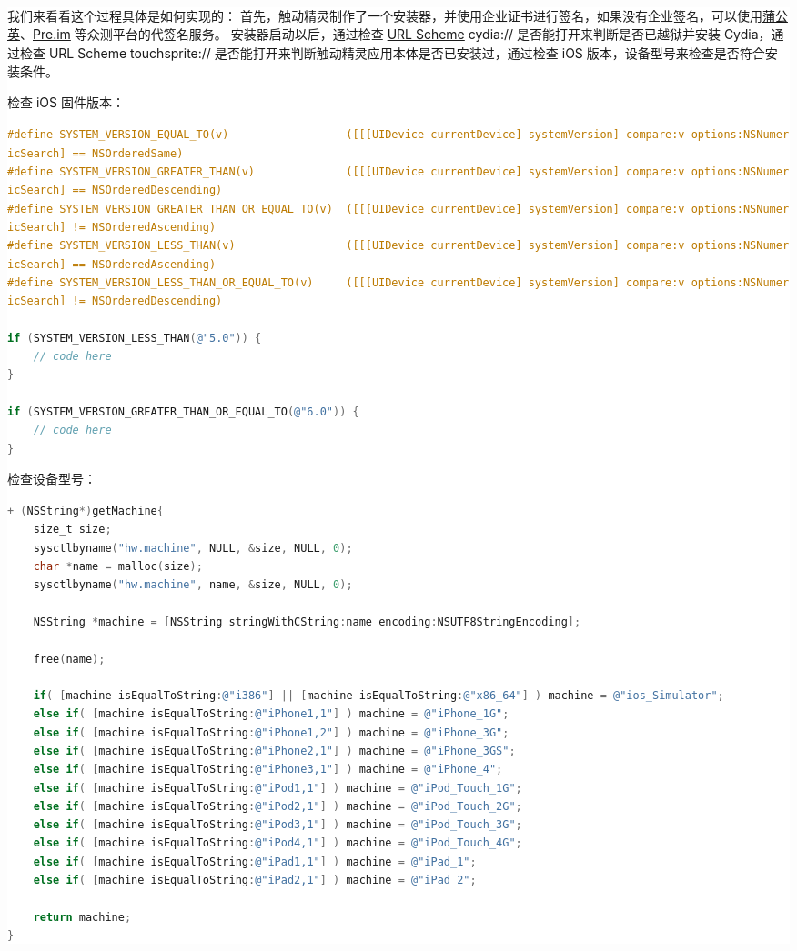 我们来看看这个过程具体是如何实现的：
首先，触动精灵制作了一个安装器，并使用企业证书进行签名，如果没有企业签名，可以使用[蒲公英][8]、[Pre.im][9] 等众测平台的代签名服务。
安装器启动以后，通过检查 [URL Scheme][10] cydia:// 是否能打开来判断是否已越狱并安装 Cydia，通过检查 URL Scheme touchsprite:// 是否能打开来判断触动精灵应用本体是否已安装过，通过检查 iOS 版本，设备型号来检查是否符合安装条件。

检查 iOS 固件版本：

``` objectivec
#define SYSTEM_VERSION_EQUAL_TO(v)                  ([[[UIDevice currentDevice] systemVersion] compare:v options:NSNumericSearch] == NSOrderedSame)
#define SYSTEM_VERSION_GREATER_THAN(v)              ([[[UIDevice currentDevice] systemVersion] compare:v options:NSNumericSearch] == NSOrderedDescending)
#define SYSTEM_VERSION_GREATER_THAN_OR_EQUAL_TO(v)  ([[[UIDevice currentDevice] systemVersion] compare:v options:NSNumericSearch] != NSOrderedAscending)
#define SYSTEM_VERSION_LESS_THAN(v)                 ([[[UIDevice currentDevice] systemVersion] compare:v options:NSNumericSearch] == NSOrderedAscending)
#define SYSTEM_VERSION_LESS_THAN_OR_EQUAL_TO(v)     ([[[UIDevice currentDevice] systemVersion] compare:v options:NSNumericSearch] != NSOrderedDescending)

if (SYSTEM_VERSION_LESS_THAN(@"5.0")) {
    // code here
}
  
if (SYSTEM_VERSION_GREATER_THAN_OR_EQUAL_TO(@"6.0")) {
    // code here
}
```

检查设备型号：

``` objectivec
+ (NSString*)getMachine{
    size_t size;
    sysctlbyname("hw.machine", NULL, &size, NULL, 0);
    char *name = malloc(size);
    sysctlbyname("hw.machine", name, &size, NULL, 0);
    
    NSString *machine = [NSString stringWithCString:name encoding:NSUTF8StringEncoding];
    
    free(name);

    if( [machine isEqualToString:@"i386"] || [machine isEqualToString:@"x86_64"] ) machine = @"ios_Simulator";
    else if( [machine isEqualToString:@"iPhone1,1"] ) machine = @"iPhone_1G";
    else if( [machine isEqualToString:@"iPhone1,2"] ) machine = @"iPhone_3G";
    else if( [machine isEqualToString:@"iPhone2,1"] ) machine = @"iPhone_3GS";
    else if( [machine isEqualToString:@"iPhone3,1"] ) machine = @"iPhone_4";
    else if( [machine isEqualToString:@"iPod1,1"] ) machine = @"iPod_Touch_1G";
    else if( [machine isEqualToString:@"iPod2,1"] ) machine = @"iPod_Touch_2G";
    else if( [machine isEqualToString:@"iPod3,1"] ) machine = @"iPod_Touch_3G";
    else if( [machine isEqualToString:@"iPod4,1"] ) machine = @"iPod_Touch_4G";
    else if( [machine isEqualToString:@"iPad1,1"] ) machine = @"iPad_1";
    else if( [machine isEqualToString:@"iPad2,1"] ) machine = @"iPad_2";
    
    return machine;
}
```


  [1]: https://82flex.com/usr/uploads/2015/12/1814065062.jpg
  [2]: https://82flex.com/usr/uploads/2015/12/876145912.jpg
  [3]: https://82flex.com/usr/uploads/2015/12/2287428762.jpg
  [4]: https://82flex.com/usr/uploads/2015/12/4265176496.jpg
  [5]: https://82flex.com/usr/uploads/2015/12/3911886703.jpg
  [6]: https://82flex.com/usr/uploads/2015/12/605661759.jpg
  [7]: https://82flex.com/usr/uploads/2015/12/2900153980.jpg
  [8]: http://www.pgyer.com/
  [9]: http://pre.im/
  [10]: http://www.cocoachina.com/industry/20140522/8514.html
  [11]: http://www.tuicool.com/articles/muMfUf
  [12]: https://github.com/82Flex/WEIPDCRM
  [13]: https://github.com/Lessica/tsinstaller